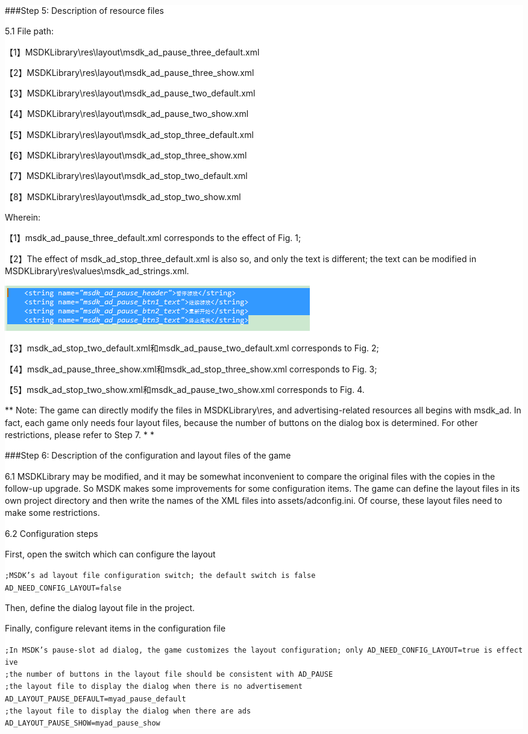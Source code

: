 ###Step 5: Description of resource files

5.1 File path:

【1】MSDKLibrary\res\layout\msdk_ad_pause_three_default.xml

【2】MSDKLibrary\res\layout\msdk_ad_pause_three_show.xml

【3】MSDKLibrary\res\layout\msdk_ad_pause_two_default.xml

【4】MSDKLibrary\res\layout\msdk_ad_pause_two_show.xml

【5】MSDKLibrary\res\layout\msdk_ad_stop_three_default.xml

【6】MSDKLibrary\res\layout\msdk_ad_stop_three_show.xml

【7】MSDKLibrary\res\layout\msdk_ad_stop_two_default.xml

【8】MSDKLibrary\res\layout\msdk_ad_stop_two_show.xml

Wherein:

【1】msdk_ad_pause_three_default.xml corresponds to the effect of Fig. 1;

【2】The effect of msdk_ad_stop_three_default.xml is also so, and only the text is different; the text can be modified in MSDKLibrary\res\values\msdk_ad_strings.xml.

![msdkad](./ad_res/ad_6.png) 

【3】msdk_ad_stop_two_default.xml和msdk_ad_pause_two_default.xml corresponds to Fig. 2;

【4】msdk_ad_pause_three_show.xml和msdk_ad_stop_three_show.xml corresponds to Fig. 3;

【5】msdk_ad_stop_two_show.xml和msdk_ad_pause_two_show.xml corresponds to Fig. 4.

** Note: The game can directly modify the files in MSDKLibrary\res, and advertising-related resources all begins with msdk_ad. In fact, each game only needs four layout files, because the number of buttons on the dialog box is determined. For other restrictions, please refer to Step 7. * *

###Step 6: Description of the configuration and layout files of the game

6.1 MSDKLibrary may be modified, and it may be somewhat inconvenient to compare the original files with the copies in the follow-up upgrade. So MSDK makes some improvements for some configuration items. The game can define the layout files in its own project directory and then write the names of the XML files into assets/adconfig.ini. Of course, these layout files need to make some restrictions.

6.2 Configuration steps

First, open the switch which can configure the layout

    ;MSDK’s ad layout file configuration switch; the default switch is false
    AD_NEED_CONFIG_LAYOUT=false

Then, define the dialog layout file in the project.

Finally, configure relevant items in the configuration file

    ;In MSDK’s pause-slot ad dialog, the game customizes the layout configuration; only AD_NEED_CONFIG_LAYOUT=true is effective
    ;the number of buttons in the layout file should be consistent with AD_PAUSE
    ;the layout file to display the dialog when there is no advertisement
    AD_LAYOUT_PAUSE_DEFAULT=myad_pause_default
    ;the layout file to display the dialog when there are ads
    AD_LAYOUT_PAUSE_SHOW=myad_pause_show
